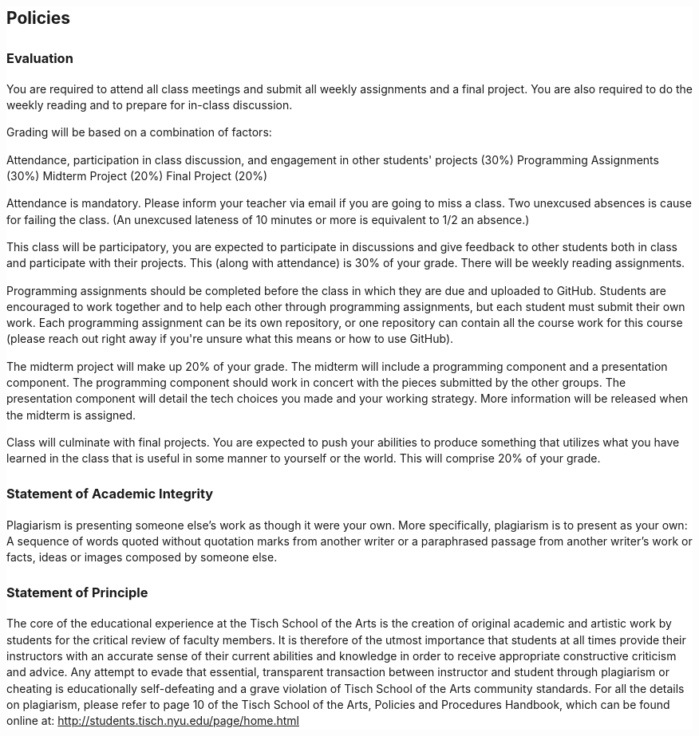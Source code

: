 ## Policies

### Evaluation
You are required to attend all class meetings and submit all weekly assignments and a final project. You are also required to do the weekly reading and to prepare for in-class discussion.

Grading will be based on a combination of factors:

Attendance, participation in class discussion, and engagement in other students' projects (30%)
Programming Assignments (30%)
Midterm Project (20%)
Final Project (20%)

Attendance is mandatory. Please inform your teacher via email if you are going to miss a class. Two unexcused absences is cause for failing the class. (An unexcused lateness of 10 minutes or more is equivalent to 1/2 an absence.)

This class will be participatory, you are expected to participate in discussions and give feedback to other students both in class and participate with their projects. This (along with attendance) is 30% of your grade. There will be weekly reading assignments.

Programming assignments should be completed before the class in which they are due and uploaded to GitHub. Students are encouraged to work together and to help each other through programming assignments, but each student must submit their own work. Each programming assignment can be its own repository, or one repository can contain all the course work for this course (please reach out right away if you're unsure what this means or how to use GitHub).

The midterm project will make up 20% of your grade. The midterm will include a programming component and a presentation component. The programming component should work in concert with the pieces submitted by the other groups. The presentation component will detail the tech choices you made and your working strategy. More information will be released when the midterm is assigned.

Class will culminate with final projects. You are expected to push your abilities to produce something that utilizes what you have learned in the class that is useful in some manner to yourself or the world. This will comprise 20% of your grade.

### Statement of Academic Integrity
Plagiarism is presenting someone else’s work as though it were your own. More specifically, plagiarism is to present as your own: A sequence of words quoted without quotation marks from another writer or a paraphrased passage from another writer’s work or facts, ideas or images composed by someone else.

### Statement of Principle
The core of the educational experience at the Tisch School of the Arts is the creation of original academic and artistic work by students for the critical review of faculty members. It is therefore of the utmost importance that students at all times provide their instructors with an accurate sense of their current abilities and knowledge in order to receive appropriate constructive criticism and advice. Any attempt to evade that essential, transparent transaction between instructor and student through plagiarism or cheating is educationally self-defeating and a grave violation of Tisch School of the Arts community standards. For all the details on plagiarism, please refer to page 10 of the Tisch School of the Arts, Policies and Procedures Handbook, which can be found online at: http://students.tisch.nyu.edu/page/home.html
